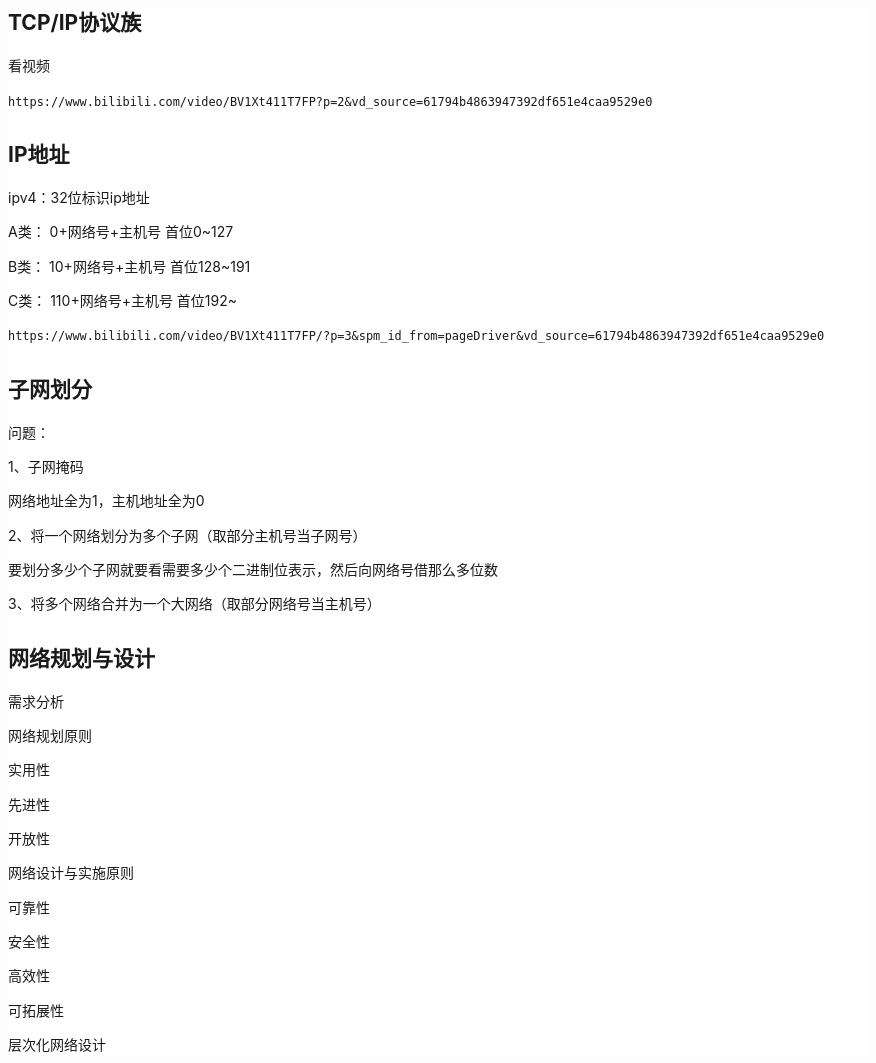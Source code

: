 ## TCP/IP协议族

看视频

```http
https://www.bilibili.com/video/BV1Xt411T7FP?p=2&vd_source=61794b4863947392df651e4caa9529e0
```

## IP地址

ipv4：32位标识ip地址

A类： 0+网络号+主机号      首位0~127

B类： 10+网络号+主机号	首位128~191

C类： 110+网络号+主机号	首位192~

```http
https://www.bilibili.com/video/BV1Xt411T7FP/?p=3&spm_id_from=pageDriver&vd_source=61794b4863947392df651e4caa9529e0
```

## 子网划分

问题：

1、子网掩码

网络地址全为1，主机地址全为0

2、将一个网络划分为多个子网（取部分主机号当子网号）

要划分多少个子网就要看需要多少个二进制位表示，然后向网络号借那么多位数

3、将多个网络合并为一个大网络（取部分网络号当主机号）

## 网络规划与设计

需求分析

网络规划原则

实用性

先进性

开放性

网络设计与实施原则

可靠性

安全性

高效性

可拓展性

层次化网络设计
